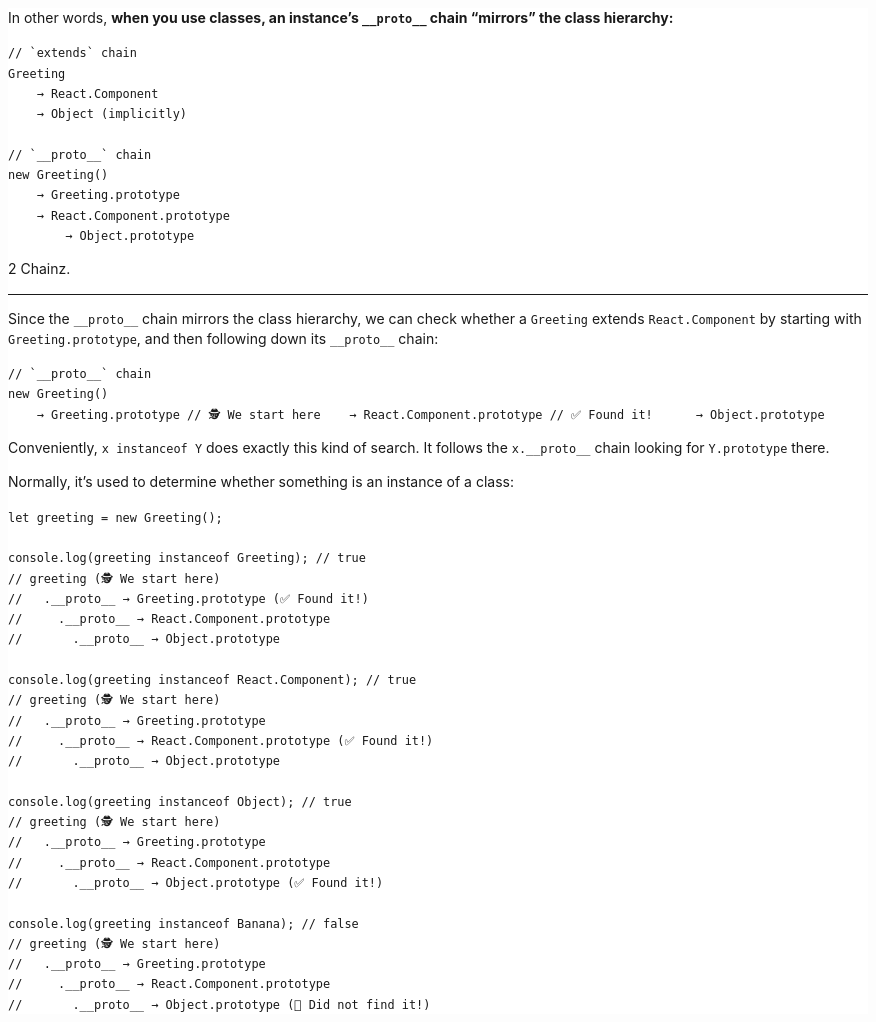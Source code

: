 In other words, **when you use classes, an instance’s `__proto__` chain “mirrors” the class hierarchy:**

```
// `extends` chain
Greeting
    → React.Component
    → Object (implicitly)

// `__proto__` chain
new Greeting()
    → Greeting.prototype
    → React.Component.prototype
        → Object.prototype
```

2 Chainz.

* * *

Since the `__proto__` chain mirrors the class hierarchy, we can check whether a `Greeting` extends `React.Component` by starting with `Greeting.prototype`, and then following down its `__proto__` chain:

```
// `__proto__` chain
new Greeting()
    → Greeting.prototype // 🕵️ We start here    → React.Component.prototype // ✅ Found it!      → Object.prototype
```

Conveniently, `x instanceof Y` does exactly this kind of search. It follows the `x.__proto__` chain looking for `Y.prototype` there.

Normally, it’s used to determine whether something is an instance of a class:

```
let greeting = new Greeting();

console.log(greeting instanceof Greeting); // true
// greeting (🕵️‍ We start here)
//   .__proto__ → Greeting.prototype (✅ Found it!)
//     .__proto__ → React.Component.prototype 
//       .__proto__ → Object.prototype

console.log(greeting instanceof React.Component); // true
// greeting (🕵️‍ We start here)
//   .__proto__ → Greeting.prototype
//     .__proto__ → React.Component.prototype (✅ Found it!)
//       .__proto__ → Object.prototype

console.log(greeting instanceof Object); // true
// greeting (🕵️‍ We start here)
//   .__proto__ → Greeting.prototype
//     .__proto__ → React.Component.prototype
//       .__proto__ → Object.prototype (✅ Found it!)

console.log(greeting instanceof Banana); // false
// greeting (🕵️‍ We start here)
//   .__proto__ → Greeting.prototype
//     .__proto__ → React.Component.prototype 
//       .__proto__ → Object.prototype (🙅‍ Did not find it!)
```
